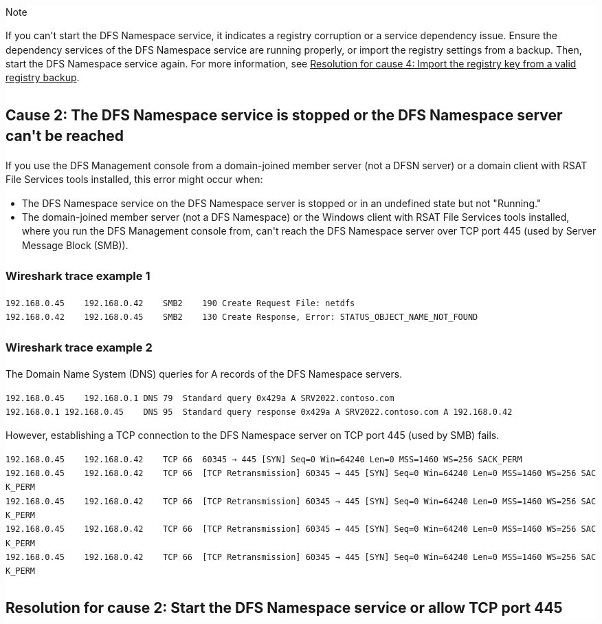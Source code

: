 > [!NOTE]
> If you can't start the DFS Namespace service, it indicates a registry corruption or a service dependency issue. Ensure the dependency services of the DFS Namespace service are running properly, or import the registry settings from a backup. Then, start the DFS Namespace service again. For more information, see [Resolution for cause 4: Import the registry key from a valid registry backup](#resolution-for-cause-4-import-the-registry-key-from-a-valid-registry-backup).

## Cause 2: The DFS Namespace service is stopped or the DFS Namespace server can't be reached

If you use the DFS Management console from a domain-joined member server (not a DFSN server) or a domain client with RSAT File Services tools installed, this error might occur when:

- The DFS Namespace service on the DFS Namespace server is stopped or in an undefined state but not "Running."
- The domain-joined member server (not a DFS Namespace) or the Windows client with RSAT File Services tools installed, where you run the DFS Management console from, can't reach the DFS Namespace server over TCP port 445 (used by  Server Message Block (SMB)).

### Wireshark trace example 1

```output
192.168.0.45	192.168.0.42	SMB2	190	Create Request File: netdfs
192.168.0.42	192.168.0.45	SMB2	130	Create Response, Error: STATUS_OBJECT_NAME_NOT_FOUND
```

### Wireshark trace example 2

The Domain Name System (DNS) queries for A records of the DFS Namespace servers.

```output
192.168.0.45	192.168.0.1	DNS	79	Standard query 0x429a A SRV2022.contoso.com
192.168.0.1	192.168.0.45	DNS	95	Standard query response 0x429a A SRV2022.contoso.com A 192.168.0.42
```

However, establishing a TCP connection to the DFS Namespace server on TCP port 445 (used by SMB) fails.

```output
192.168.0.45	192.168.0.42	TCP	66	60345 → 445 [SYN] Seq=0 Win=64240 Len=0 MSS=1460 WS=256 SACK_PERM
192.168.0.45	192.168.0.42	TCP	66	[TCP Retransmission] 60345 → 445 [SYN] Seq=0 Win=64240 Len=0 MSS=1460 WS=256 SACK_PERM
192.168.0.45	192.168.0.42	TCP	66	[TCP Retransmission] 60345 → 445 [SYN] Seq=0 Win=64240 Len=0 MSS=1460 WS=256 SACK_PERM
192.168.0.45	192.168.0.42	TCP	66	[TCP Retransmission] 60345 → 445 [SYN] Seq=0 Win=64240 Len=0 MSS=1460 WS=256 SACK_PERM
192.168.0.45	192.168.0.42	TCP	66	[TCP Retransmission] 60345 → 445 [SYN] Seq=0 Win=64240 Len=0 MSS=1460 WS=256 SACK_PERM
```

## Resolution for cause 2: Start the DFS Namespace service or allow TCP port 445
